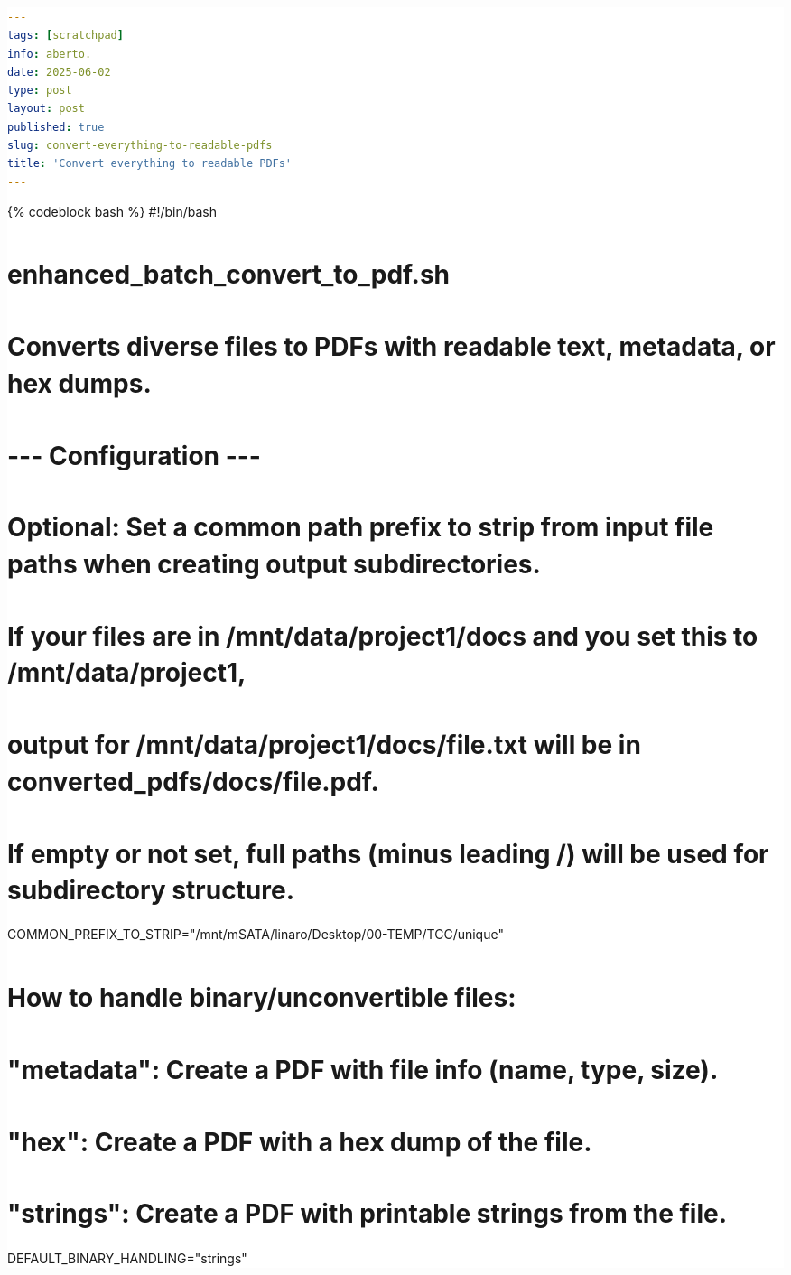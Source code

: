 ```yaml
---
tags: [scratchpad]
info: aberto.
date: 2025-06-02
type: post
layout: post
published: true
slug: convert-everything-to-readable-pdfs
title: 'Convert everything to readable PDFs'
---
```

{% codeblock bash %}
#!/bin/bash
# enhanced_batch_convert_to_pdf.sh
# Converts diverse files to PDFs with readable text, metadata, or hex dumps.

# --- Configuration ---
# Optional: Set a common path prefix to strip from input file paths when creating output subdirectories.
# If your files are in /mnt/data/project1/docs and you set this to /mnt/data/project1,
# output for /mnt/data/project1/docs/file.txt will be in converted_pdfs/docs/file.pdf.
# If empty or not set, full paths (minus leading /) will be used for subdirectory structure.
COMMON_PREFIX_TO_STRIP="/mnt/mSATA/linaro/Desktop/00-TEMP/TCC/unique"

# How to handle binary/unconvertible files:
# "metadata": Create a PDF with file info (name, type, size).
# "hex": Create a PDF with a hex dump of the file.
# "strings": Create a PDF with printable strings from the file.
DEFAULT_BINARY_HANDLING="strings"
